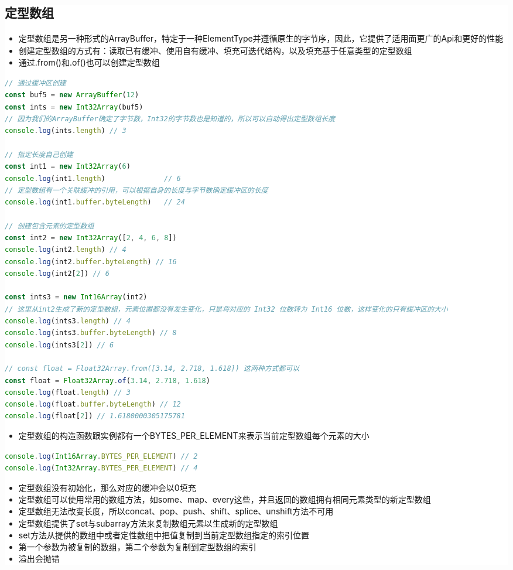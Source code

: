 
## 定型数组

- 定型数组是另一种形式的ArrayBuffer，特定于一种ElementType并遵循原生的字节序，因此，它提供了适用面更广的Api和更好的性能
- 创建定型数组的方式有：读取已有缓冲、使用自有缓冲、填充可迭代结构，以及填充基于任意类型的定型数组
- 通过<ElementType>.from()和<ElementType>.of()也可以创建定型数组

```js
// 通过缓冲区创建
const buf5 = new ArrayBuffer(12)
const ints = new Int32Array(buf5)
// 因为我们的ArrayBuffer确定了字节数，Int32的字节数也是知道的，所以可以自动得出定型数组长度
console.log(ints.length) // 3

// 指定长度自己创建
const int1 = new Int32Array(6)
console.log(int1.length)              // 6
// 定型数组有一个关联缓冲的引用，可以根据自身的长度与字节数确定缓冲区的长度
console.log(int1.buffer.byteLength)   // 24

// 创建包含元素的定型数组
const int2 = new Int32Array([2, 4, 6, 8])
console.log(int2.length) // 4
console.log(int2.buffer.byteLength) // 16
console.log(int2[2]) // 6

const ints3 = new Int16Array(int2)
// 这里从int2生成了新的定型数组，元素位置都没有发生变化，只是将对应的 Int32 位数转为 Int16 位数，这样变化的只有缓冲区的大小
console.log(ints3.length) // 4
console.log(ints3.buffer.byteLength) // 8
console.log(ints3[2]) // 6

// const float = Float32Array.from([3.14, 2.718, 1.618]) 这两种方式都可以
const float = Float32Array.of(3.14, 2.718, 1.618)
console.log(float.length) // 3
console.log(float.buffer.byteLength) // 12
console.log(float[2]) // 1.6180000305175781
```

- 定型数组的构造函数跟实例都有一个BYTES_PER_ELEMENT来表示当前定型数组每个元素的大小

```js
console.log(Int16Array.BYTES_PER_ELEMENT) // 2
console.log(Int32Array.BYTES_PER_ELEMENT) // 4
```

- 定型数组没有初始化，那么对应的缓冲会以0填充
- 定型数组可以使用常用的数组方法，如some、map、every这些，并且返回的数组拥有相同元素类型的新定型数组
- 定型数组无法改变长度，所以concat、pop、push、shift、splice、unshift方法不可用
- 定型数组提供了set与subarray方法来复制数组元素以生成新的定型数组
- set方法从提供的数组中或者定性数组中把值复制到当前定型数组指定的索引位置
- 第一个参数为被复制的数组，第二个参数为复制到定型数组的索引
- 溢出会抛错
